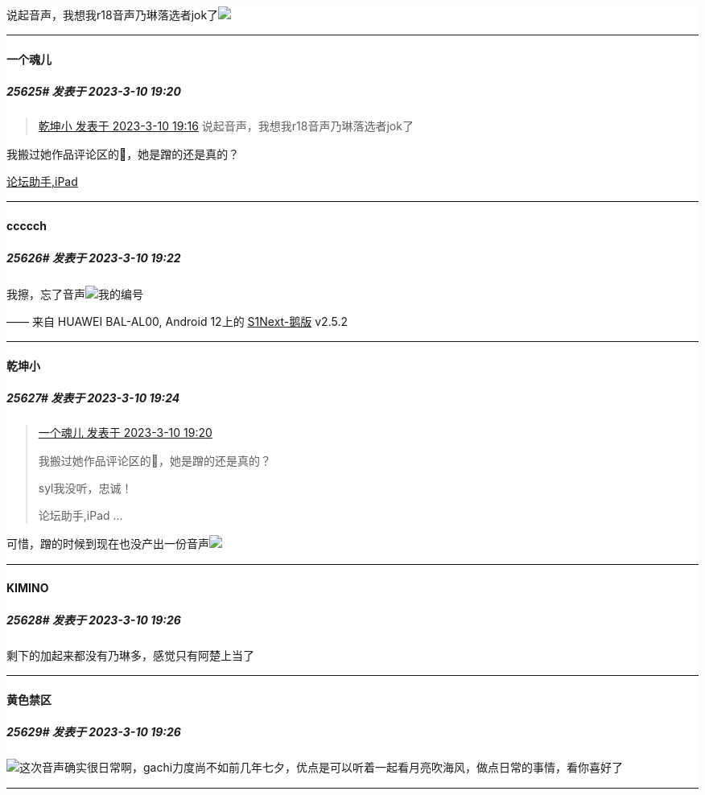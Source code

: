 说起音声，我想我r18音声乃琳落选者jok了<img src="https://static.saraba1st.com/image/smiley/face2017/186.png" referrerpolicy="no-referrer">

*****

####  一个魂儿  
##### 25625#       发表于 2023-3-10 19:20

<blockquote><a href="httphttps://bbs.saraba1st.com/2b/forum.php?mod=redirect&amp;goto=findpost&amp;pid=60038924&amp;ptid=2112416" target="_blank">乾坤小 发表于 2023-3-10 19:16</a>
说起音声，我想我r18音声乃琳落选者jok了</blockquote>
我搬过她作品评论区的💩，她是蹭的还是真的？

[论坛助手,iPad](https://bbs.saraba1st.com/2b/forum.php?mod=viewthread&amp;tid=2029836)


*****

####  ccccch  
##### 25626#       发表于 2023-3-10 19:22

我擦，忘了音声<img src="https://static.saraba1st.com/image/smiley/face2017/018.png" referrerpolicy="no-referrer">我的编号

—— 来自 HUAWEI BAL-AL00, Android 12上的 [S1Next-鹅版](https://github.com/ykrank/S1-Next/releases) v2.5.2

*****

####  乾坤小  
##### 25627#       发表于 2023-3-10 19:24

<blockquote><a href="httphttps://bbs.saraba1st.com/2b/forum.php?mod=redirect&amp;goto=findpost&amp;pid=60038963&amp;ptid=2112416" target="_blank">一个魂儿 发表于 2023-3-10 19:20</a>

我搬过她作品评论区的💩，她是蹭的还是真的？

syl我没听，忠诚！

论坛助手,iPad ...</blockquote>
可惜，蹭的时候到现在也没产出一份音声<img src="https://static.saraba1st.com/image/smiley/face2017/138.png" referrerpolicy="no-referrer">

*****

####  KIMINO  
##### 25628#       发表于 2023-3-10 19:26

剩下的加起来都没有乃琳多，感觉只有阿楚上当了

*****

####  黄色禁区  
##### 25629#       发表于 2023-3-10 19:26

<img src="https://static.saraba1st.com/image/smiley/face2017/067.png" referrerpolicy="no-referrer">这次音声确实很日常啊，gachi力度尚不如前几年七夕，优点是可以听着一起看月亮吹海风，做点日常的事情，看你喜好了

*****
